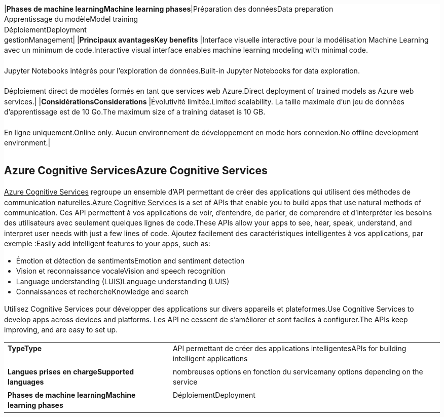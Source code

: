 |<span data-ttu-id="29e26-186">**Phases de machine learning**</span><span class="sxs-lookup"><span data-stu-id="29e26-186">**Machine learning phases**</span></span>|<span data-ttu-id="29e26-187">Préparation des données</span><span class="sxs-lookup"><span data-stu-id="29e26-187">Data preparation</span></span><br><span data-ttu-id="29e26-188">Apprentissage du modèle</span><span class="sxs-lookup"><span data-stu-id="29e26-188">Model training</span></span><br><span data-ttu-id="29e26-189">Déploiement</span><span class="sxs-lookup"><span data-stu-id="29e26-189">Deployment</span></span><br><span data-ttu-id="29e26-190">gestion</span><span class="sxs-lookup"><span data-stu-id="29e26-190">Management</span></span>|
|<span data-ttu-id="29e26-191">**Principaux avantages**</span><span class="sxs-lookup"><span data-stu-id="29e26-191">**Key benefits**</span></span>           |<span data-ttu-id="29e26-192">Interface visuelle interactive pour la modélisation Machine Learning avec un minimum de code.</span><span class="sxs-lookup"><span data-stu-id="29e26-192">Interactive visual interface enables machine learning modeling with minimal code.</span></span><br/><br/><span data-ttu-id="29e26-193">Jupyter Notebooks intégrés pour l’exploration de données.</span><span class="sxs-lookup"><span data-stu-id="29e26-193">Built-in Jupyter Notebooks for data exploration.</span></span><br/><br/><span data-ttu-id="29e26-194">Déploiement direct de modèles formés en tant que services web Azure.</span><span class="sxs-lookup"><span data-stu-id="29e26-194">Direct deployment of trained models as Azure web services.</span></span>|
|<span data-ttu-id="29e26-195">**Considérations**</span><span class="sxs-lookup"><span data-stu-id="29e26-195">**Considerations**</span></span>         |<span data-ttu-id="29e26-196">Évolutivité limitée.</span><span class="sxs-lookup"><span data-stu-id="29e26-196">Limited scalability.</span></span> <span data-ttu-id="29e26-197">La taille maximale d’un jeu de données d’apprentissage est de 10 Go.</span><span class="sxs-lookup"><span data-stu-id="29e26-197">The maximum size of a training dataset is 10 GB.</span></span><br/><br/><span data-ttu-id="29e26-198">En ligne uniquement.</span><span class="sxs-lookup"><span data-stu-id="29e26-198">Online only.</span></span> <span data-ttu-id="29e26-199">Aucun environnement de développement en mode hors connexion.</span><span class="sxs-lookup"><span data-stu-id="29e26-199">No offline development environment.</span></span>|

## <a name="azure-cognitive-services"></a><span data-ttu-id="29e26-200">Azure Cognitive Services</span><span class="sxs-lookup"><span data-stu-id="29e26-200">Azure Cognitive Services</span></span>

<span data-ttu-id="29e26-201">[Azure Cognitive Services](/azure/cognitive-services/welcome) regroupe un ensemble d’API permettant de créer des applications qui utilisent des méthodes de communication naturelles.</span><span class="sxs-lookup"><span data-stu-id="29e26-201">[Azure Cognitive Services](/azure/cognitive-services/welcome) is a set of APIs that enable you to build apps that use natural methods of communication.</span></span> <span data-ttu-id="29e26-202">Ces API permettent à vos applications de voir, d’entendre, de parler, de comprendre et d’interpréter les besoins des utilisateurs avec seulement quelques lignes de code.</span><span class="sxs-lookup"><span data-stu-id="29e26-202">These APIs allow your apps to see, hear, speak, understand, and interpret user needs with just a few lines of code.</span></span> <span data-ttu-id="29e26-203">Ajoutez facilement des caractéristiques intelligentes à vos applications, par exemple :</span><span class="sxs-lookup"><span data-stu-id="29e26-203">Easily add intelligent features to your apps, such as:</span></span>

- <span data-ttu-id="29e26-204">Émotion et détection de sentiments</span><span class="sxs-lookup"><span data-stu-id="29e26-204">Emotion and sentiment detection</span></span>
- <span data-ttu-id="29e26-205">Vision et reconnaissance vocale</span><span class="sxs-lookup"><span data-stu-id="29e26-205">Vision and speech recognition</span></span>
- <span data-ttu-id="29e26-206">Language understanding (LUIS)</span><span class="sxs-lookup"><span data-stu-id="29e26-206">Language understanding (LUIS)</span></span>
- <span data-ttu-id="29e26-207">Connaissances et recherche</span><span class="sxs-lookup"><span data-stu-id="29e26-207">Knowledge and search</span></span>

<span data-ttu-id="29e26-208">Utilisez Cognitive Services pour développer des applications sur divers appareils et plateformes.</span><span class="sxs-lookup"><span data-stu-id="29e26-208">Use Cognitive Services to develop apps across devices and platforms.</span></span> <span data-ttu-id="29e26-209">Les API ne cessent de s’améliorer et sont faciles à configurer.</span><span class="sxs-lookup"><span data-stu-id="29e26-209">The APIs keep improving, and are easy to set up.</span></span>

|||
|-|-|
|<span data-ttu-id="29e26-210">**Type**</span><span class="sxs-lookup"><span data-stu-id="29e26-210">**Type**</span></span>                   |<span data-ttu-id="29e26-211">API permettant de créer des applications intelligentes</span><span class="sxs-lookup"><span data-stu-id="29e26-211">APIs for building intelligent applications</span></span>|
|<span data-ttu-id="29e26-212">**Langues prises en charge**</span><span class="sxs-lookup"><span data-stu-id="29e26-212">**Supported languages**</span></span>    |<span data-ttu-id="29e26-213">nombreuses options en fonction du service</span><span class="sxs-lookup"><span data-stu-id="29e26-213">many options depending on the service</span></span>|
|<span data-ttu-id="29e26-214">**Phases de machine learning**</span><span class="sxs-lookup"><span data-stu-id="29e26-214">**Machine learning phases**</span></span>|<span data-ttu-id="29e26-215">Déploiement</span><span class="sxs-lookup"><span data-stu-id="29e26-215">Deployment</span></span>|